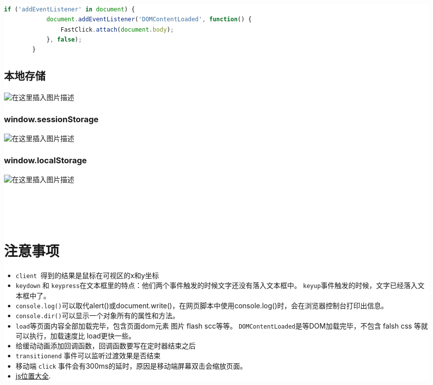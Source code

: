 
```javascript
if ('addEventListener' in document) {
            document.addEventListener('DOMContentLoaded', function() {
                FastClick.attach(document.body);
            }, false);
        }
```


## 本地存储
![在这里插入图片描述](https://img-blog.csdnimg.cn/9a0f5e1d62c541809ddf9cb232f86973.png?x-oss-process=image/watermark,type_ZHJvaWRzYW5zZmFsbGJhY2s,shadow_50,text_Q1NETiBA5r2H5b-Y56yZ,size_20,color_FFFFFF,t_70,g_se,x_16)

### window.sessionStorage
![在这里插入图片描述](https://img-blog.csdnimg.cn/36500553e4f14104937caa8ce6ef2795.png?x-oss-process=image/watermark,type_ZHJvaWRzYW5zZmFsbGJhY2s,shadow_50,text_Q1NETiBA5r2H5b-Y56yZ,size_20,color_FFFFFF,t_70,g_se,x_16)

### window.localStorage

![在这里插入图片描述](https://img-blog.csdnimg.cn/ab7811b7e8614e6bb9ba6e085808132f.png?x-oss-process=image/watermark,type_ZHJvaWRzYW5zZmFsbGJhY2s,shadow_50,text_Q1NETiBA5r2H5b-Y56yZ,size_20,color_FFFFFF,t_70,g_se,x_16)



<br><br><br>
# 注意事项
- `client `得到的结果是鼠标在可视区的x和y坐标
- `keydown` 和 `keypress`在文本框里的特点：他们两个事件触发的时候文字还没有落入文本框中。	`keyup`事件触发的时候，文字已经落入文本框中了。
- `console.log()`可以取代alert()或document.write()，在网页脚本中使用console.log()时，会在浏览器控制台打印出信息。
- `console.dir()`可以显示一个对象所有的属性和方法。
- `load`等页面内容全部加载完毕，包含页面dom元素 图片 flash scc等等。	`DOMContentLoaded`是等DOM加载完毕，不包含 falsh css 等就可以执行，加载速度比 load更快一些。
- 给缓动动画添加回调函数，回调函数要写在定时器结束之后
- `transitionend`	事件可以监听过渡效果是否结束
- 移动端	`click`	事件会有300ms的延时，原因是移动端屏幕双击会缩放页面。
- [js位置大全](https://www.cnblogs.com/nbwsj/p/12124882.html).